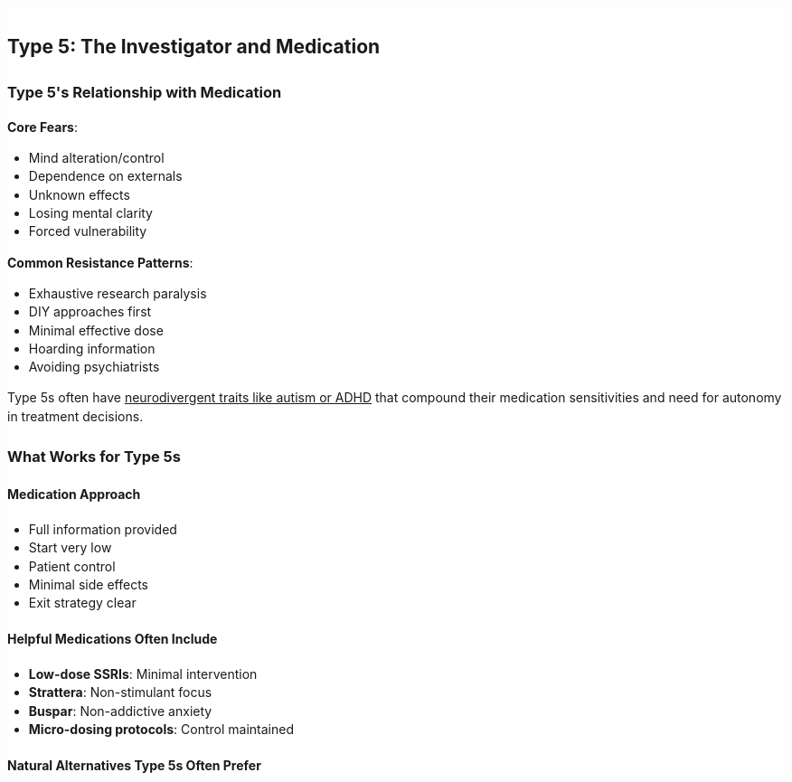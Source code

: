 <a href="/enneagram-corner/mental-health/enneagram-therapy-guide" class="blog-link" style="display: flex; justify-content: center; margin: 1rem 0;">
  <PopCard 
      image="/blogs/greek-statue-taking-notes.webp"
      displayText="Find Professional Help"
      showIcon={false}
      altText="Medication guidance for Enneagram types"
      subtext="Find the right therapist and psychiatrist for your type"
  />
</a>

## Type 5: The Investigator and Medication

### Type 5's Relationship with Medication

**Core Fears**:

- Mind alteration/control
- Dependence on externals
- Unknown effects
- Losing mental clarity
- Forced vulnerability

**Common Resistance Patterns**:

- Exhaustive research paralysis
- DIY approaches first
- Minimal effective dose
- Hoarding information
- Avoiding psychiatrists

Type 5s often have [neurodivergent traits like autism or ADHD](/enneagram-corner/mental-health/enneagram-neurodivergence-guide) that compound their medication sensitivities and need for autonomy in treatment decisions.

### What Works for Type 5s

#### Medication Approach

- Full information provided
- Start very low
- Patient control
- Minimal side effects
- Exit strategy clear

#### Helpful Medications Often Include

- **Low-dose SSRIs**: Minimal intervention
- **Strattera**: Non-stimulant focus
- **Buspar**: Non-addictive anxiety
- **Micro-dosing protocols**: Control maintained

#### Natural Alternatives Type 5s Often Prefer
